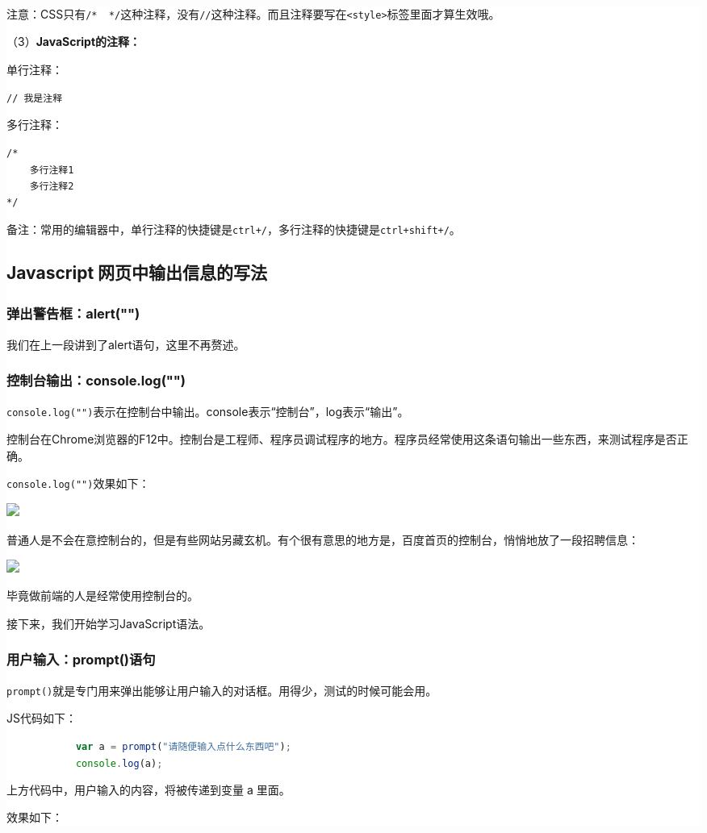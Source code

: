 注意：CSS只有`/*  */`这种注释，没有`//`这种注释。而且注释要写在`<style>`标签里面才算生效哦。

（3）**JavaScript的注释：**

单行注释：

```
// 我是注释
```

多行注释：

```
/*
	多行注释1
	多行注释2
*/
```

备注：常用的编辑器中，单行注释的快捷键是`ctrl+/`，多行注释的快捷键是`ctrl+shift+/`。

## Javascript 网页中输出信息的写法

### 弹出警告框：alert("")

我们在上一段讲到了alert语句，这里不再赘述。

### 控制台输出：console.log("")

`console.log("")`表示在控制台中输出。console表示“控制台”，log表示“输出”。

控制台在Chrome浏览器的F12中。控制台是工程师、程序员调试程序的地方。程序员经常使用这条语句输出一些东西，来测试程序是否正确。

`console.log("")`效果如下：

![](http://img.smyhvae.com/20180116_2008.gif)

普通人是不会在意控制台的，但是有些网站另藏玄机。有个很有意思的地方是，百度首页的控制台，悄悄地放了一段招聘信息：

![](http://img.smyhvae.com/20180116_2010.png)

毕竟做前端的人是经常使用控制台的。

接下来，我们开始学习JavaScript语法。

### 用户输入：prompt()语句

`prompt()`就是专门用来弹出能够让用户输入的对话框。用得少，测试的时候可能会用。

JS代码如下：

```javascript
			var a = prompt("请随便输入点什么东西吧");
			console.log(a);
```

上方代码中，用户输入的内容，将被传递到变量 a 里面。

效果如下：
